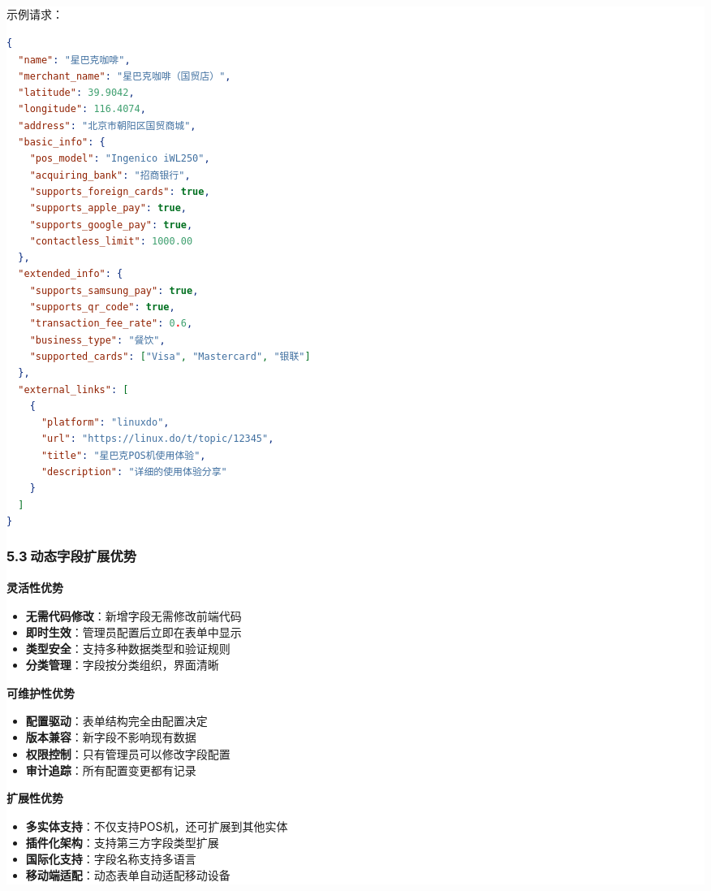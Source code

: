 示例请求：

```json
{
  "name": "星巴克咖啡",
  "merchant_name": "星巴克咖啡（国贸店）",
  "latitude": 39.9042,
  "longitude": 116.4074,
  "address": "北京市朝阳区国贸商城",
  "basic_info": {
    "pos_model": "Ingenico iWL250",
    "acquiring_bank": "招商银行",
    "supports_foreign_cards": true,
    "supports_apple_pay": true,
    "supports_google_pay": true,
    "contactless_limit": 1000.00
  },
  "extended_info": {
    "supports_samsung_pay": true,
    "supports_qr_code": true,
    "transaction_fee_rate": 0.6,
    "business_type": "餐饮",
    "supported_cards": ["Visa", "Mastercard", "银联"]
  },
  "external_links": [
    {
      "platform": "linuxdo",
      "url": "https://linux.do/t/topic/12345",
      "title": "星巴克POS机使用体验",
      "description": "详细的使用体验分享"
    }
  ]
}
```

### 5.3 动态字段扩展优势

**灵活性优势**
* **无需代码修改**：新增字段无需修改前端代码
* **即时生效**：管理员配置后立即在表单中显示
* **类型安全**：支持多种数据类型和验证规则
* **分类管理**：字段按分类组织，界面清晰

**可维护性优势**
* **配置驱动**：表单结构完全由配置决定
* **版本兼容**：新字段不影响现有数据
* **权限控制**：只有管理员可以修改字段配置
* **审计追踪**：所有配置变更都有记录

**扩展性优势**
* **多实体支持**：不仅支持POS机，还可扩展到其他实体
* **插件化架构**：支持第三方字段类型扩展
* **国际化支持**：字段名称支持多语言
* **移动端适配**：动态表单自动适配移动设备

